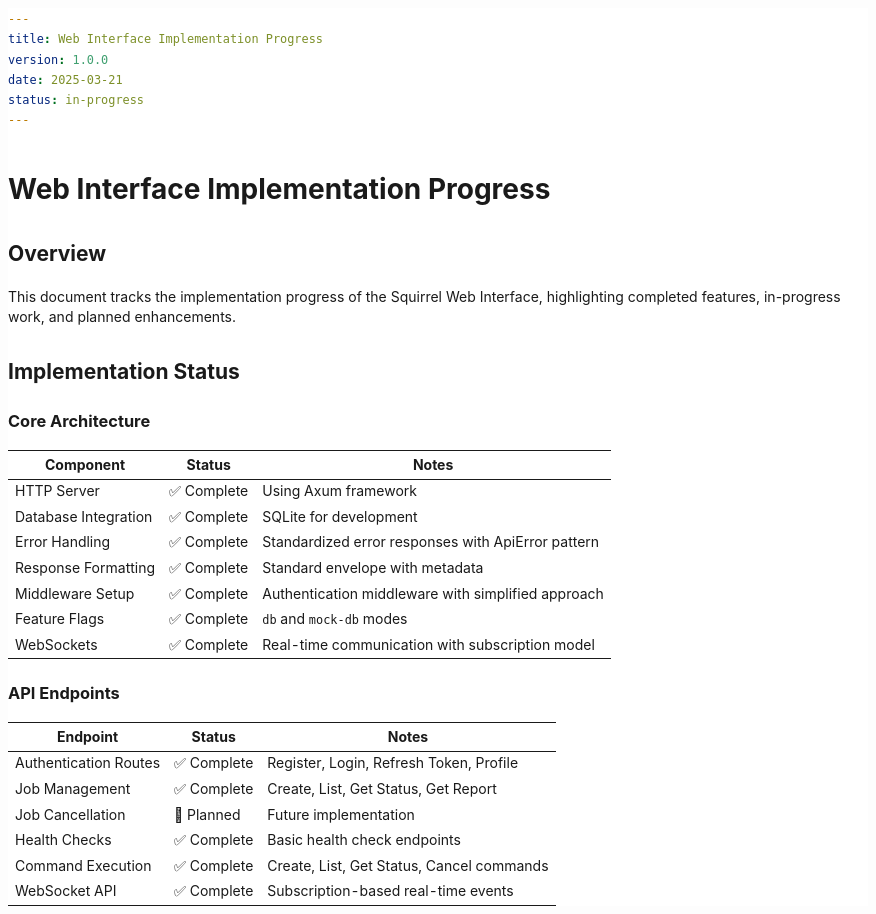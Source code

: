 ```yaml
---
title: Web Interface Implementation Progress
version: 1.0.0
date: 2025-03-21
status: in-progress
---
```


# Web Interface Implementation Progress

## Overview

This document tracks the implementation progress of the Squirrel Web Interface, highlighting completed features, in-progress work, and planned enhancements.

## Implementation Status

### Core Architecture

| Component | Status | Notes |
|-----------|--------|-------|
| HTTP Server | ✅ Complete | Using Axum framework |
| Database Integration | ✅ Complete | SQLite for development |
| Error Handling | ✅ Complete | Standardized error responses with ApiError pattern |
| Response Formatting | ✅ Complete | Standard envelope with metadata |
| Middleware Setup | ✅ Complete | Authentication middleware with simplified approach |
| Feature Flags | ✅ Complete | `db` and `mock-db` modes |
| WebSockets | ✅ Complete | Real-time communication with subscription model |

### API Endpoints

| Endpoint | Status | Notes |
|----------|--------|-------|
| Authentication Routes | ✅ Complete | Register, Login, Refresh Token, Profile |
| Job Management | ✅ Complete | Create, List, Get Status, Get Report |
| Job Cancellation | 🔄 Planned | Future implementation |
| Health Checks | ✅ Complete | Basic health check endpoints |
| Command Execution | ✅ Complete | Create, List, Get Status, Cancel commands |
| WebSocket API | ✅ Complete | Subscription-based real-time events |
